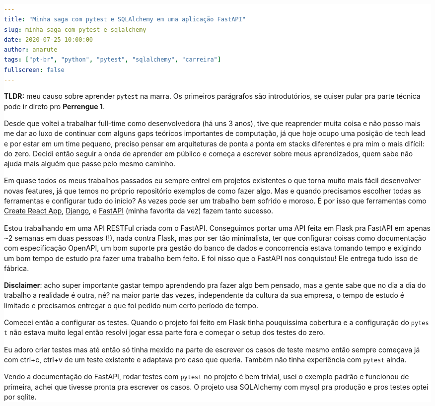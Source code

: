 ```yaml
---
title: "Minha saga com pytest e SQLAlchemy em uma aplicação FastAPI"
slug: minha-saga-com-pytest-e-sqlalchemy
date: 2020-07-25 10:00:00
author: anarute
tags: ["pt-br", "python", "pytest", "sqlalchemy", "carreira"]
fullscreen: false
---
```


**TLDR:** meu causo sobre aprender `pytest` na marra. Os primeiros parágrafos são
introdutórios, se quiser pular pra parte técnica pode ir direto pro **Perrengue 1**.

Desde que voltei a trabalhar full-time como desenvolvedora (há uns 3 anos), tive
que reaprender muita coisa e não posso mais me dar ao luxo de continuar com
alguns gaps teóricos importantes de computação, já que hoje ocupo uma
posição de tech lead e por estar em um time pequeno, preciso pensar em
arquiteturas de ponta a ponta em stacks diferentes e pra mim o mais difícil:
do zero. Decidi então seguir a onda de aprender em público e começa a escrever
sobre meus aprendizados, quem sabe não ajuda mais alguém que passe pelo mesmo caminho.

Em quase todos os meus trabalhos passados eu sempre entrei em projetos existentes
o que torna muito mais fácil desenvolver novas features, já que temos no próprio
repositório exemplos de como fazer algo. Mas e quando precisamos escolher
todas as ferramentas e configurar tudo do início? As vezes pode ser um trabalho
bem sofrido e moroso. É por isso que ferramentas como [Create
React App](https://reactjs.org/docs/create-a-new-react-app.html), [Django](https://www.djangoproject.com/), e [FastAPI](https://fastapi.tiangolo.com/) (minha favorita da vez) fazem tanto sucesso.

Estou trabalhando em uma API RESTFul criada com o FastAPI. Conseguimos portar uma
API feita em Flask pra FastAPI em apenas ~2 semanas em duas pessoas (!), nada contra Flask, mas por ser tão minimalista, ter que configurar coisas como documentação com especificação OpenAPI, um bom suporte pra gestão do banco de dados e concorrencia estava tomando tempo e exigindo um bom tempo de estudo pra fazer uma trabalho bem feito. E foi nisso que o FastAPI nos conquistou! Ele entrega tudo isso de fábrica.

**Disclaimer**: acho super importante gastar tempo aprendendo pra fazer algo bem
pensado, mas a gente sabe que no dia a dia do trabalho a realidade é outra, né? na maior parte das vezes, independente da cultura da sua empresa, o tempo de estudo é limitado e precisamos entregar o que foi pedido num certo período de tempo.

Comecei então a configurar os testes. Quando o projeto foi feito em Flask tinha
pouquissima cobertura e a configuração do `pytest` não estava muito legal então
resolvi jogar essa parte fora e começar o setup dos testes do zero.

Eu adoro criar testes mas até então só tinha mexido na parte de escrever os casos
de teste mesmo então sempre começava já com ctrl+c, ctrl+v de um teste existente e adaptava pro caso que queria. Também não tinha experiência com `pytest` ainda.

Vendo a documentação do FastAPI, rodar testes com `pytest` no projeto é bem trivial, usei o exemplo padrão e funcionou de primeira, achei que tivesse pronta pra escrever os casos. O projeto usa SQLAlchemy com mysql pra produção e pros testes optei
por sqlite.
